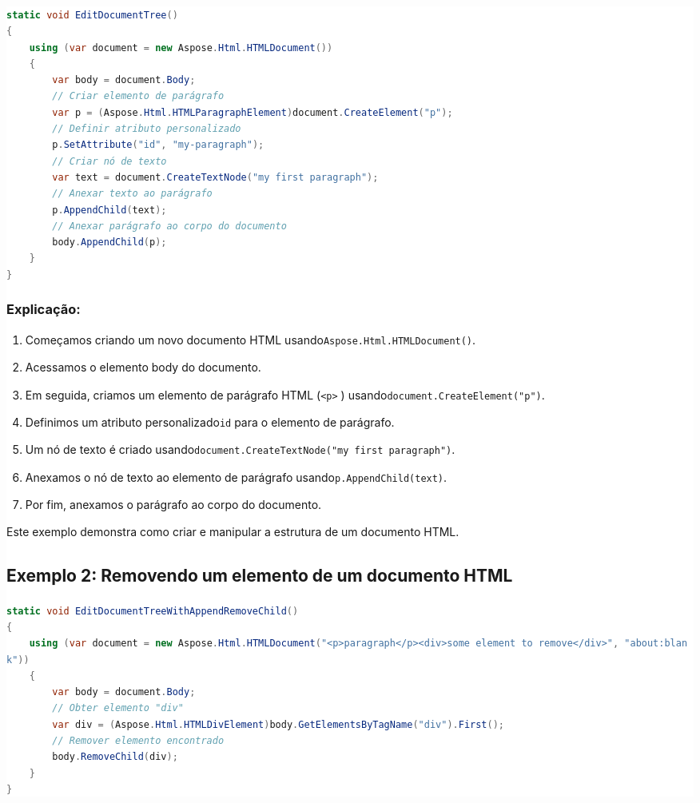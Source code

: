 ```csharp
static void EditDocumentTree()
{
    using (var document = new Aspose.Html.HTMLDocument())
    {
        var body = document.Body;
        // Criar elemento de parágrafo
        var p = (Aspose.Html.HTMLParagraphElement)document.CreateElement("p");
        // Definir atributo personalizado
        p.SetAttribute("id", "my-paragraph");
        // Criar nó de texto
        var text = document.CreateTextNode("my first paragraph");
        // Anexar texto ao parágrafo
        p.AppendChild(text);
        // Anexar parágrafo ao corpo do documento
        body.AppendChild(p);
    }
}
```

### Explicação:

1.  Começamos criando um novo documento HTML usando`Aspose.Html.HTMLDocument()`.

2. Acessamos o elemento body do documento.

3. Em seguida, criamos um elemento de parágrafo HTML (`<p>` ) usando`document.CreateElement("p")`.

4.  Definimos um atributo personalizado`id` para o elemento de parágrafo.

5.  Um nó de texto é criado usando`document.CreateTextNode("my first paragraph")`.

6.  Anexamos o nó de texto ao elemento de parágrafo usando`p.AppendChild(text)`.

7. Por fim, anexamos o parágrafo ao corpo do documento.

Este exemplo demonstra como criar e manipular a estrutura de um documento HTML.

## Exemplo 2: Removendo um elemento de um documento HTML

```csharp
static void EditDocumentTreeWithAppendRemoveChild()
{
    using (var document = new Aspose.Html.HTMLDocument("<p>paragraph</p><div>some element to remove</div>", "about:blank"))
    {
        var body = document.Body;
        // Obter elemento "div"
        var div = (Aspose.Html.HTMLDivElement)body.GetElementsByTagName("div").First();
        // Remover elemento encontrado
        body.RemoveChild(div);
    }
}
```
